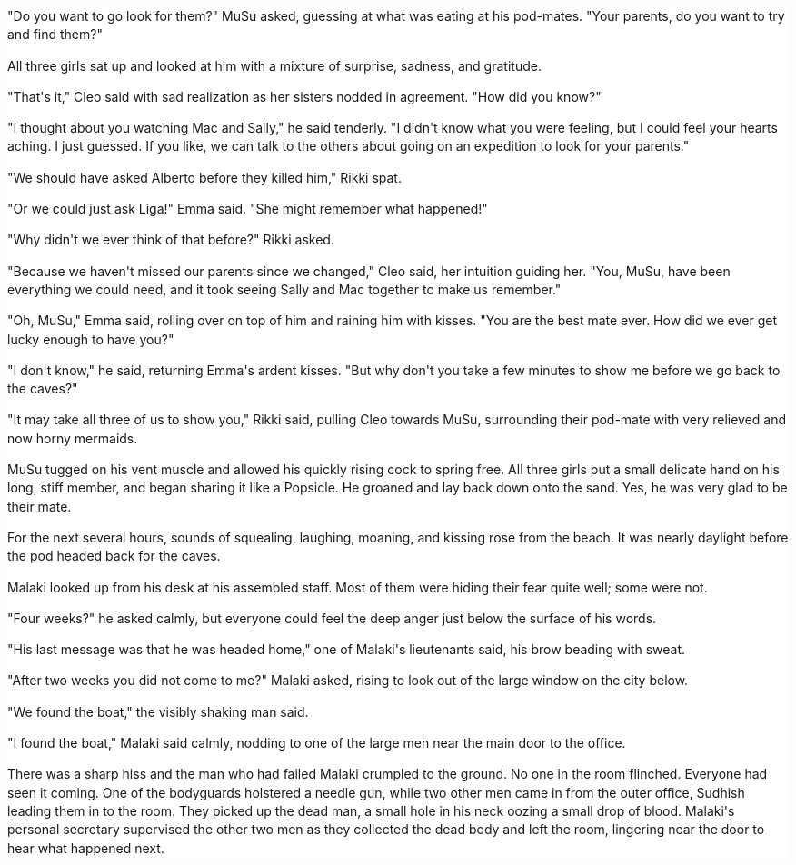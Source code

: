 "Do you want to go look for them?" MuSu asked, guessing at what was eating at his pod-mates. "Your parents, do you want to try and find them?"

All three girls sat up and looked at him with a mixture of surprise, sadness, and gratitude.

"That's it," Cleo said with sad realization as her sisters nodded in agreement. "How did you know?"

"I thought about you watching Mac and Sally," he said tenderly. "I didn't know what you were feeling, but I could feel your hearts aching. I just guessed. If you like, we can talk to the others about going on an expedition to look for your parents."

"We should have asked Alberto before they killed him," Rikki spat.

"Or we could just ask Liga!" Emma said. "She might remember what happened!"

"Why didn't we ever think of that before?" Rikki asked.

"Because we haven't missed our parents since we changed," Cleo said, her intuition guiding her. "You, MuSu, have been everything we could need, and it took seeing Sally and Mac together to make us remember."

"Oh, MuSu," Emma said, rolling over on top of him and raining him with kisses. "You are the best mate ever. How did we ever get lucky enough to have you?"

"I don't know," he said, returning Emma's ardent kisses. "But why don't you take a few minutes to show me before we go back to the caves?"

"It may take all three of us to show you," Rikki said, pulling Cleo towards MuSu, surrounding their pod-mate with very relieved and now horny mermaids.

MuSu tugged on his vent muscle and allowed his quickly rising cock to spring free. All three girls put a small delicate hand on his long, stiff member, and began sharing it like a Popsicle. He groaned and lay back down onto the sand. Yes, he was very glad to be their mate.

For the next several hours, sounds of squealing, laughing, moaning, and kissing rose from the beach. It was nearly daylight before the pod headed back for the caves.

Malaki looked up from his desk at his assembled staff. Most of them were hiding their fear quite well; some were not.

"Four weeks?" he asked calmly, but everyone could feel the deep anger just below the surface of his words.

"His last message was that he was headed home," one of Malaki's lieutenants said, his brow beading with sweat.

"After two weeks you did not come to me?" Malaki asked, rising to look out of the large window on the city below.

"We found the boat," the visibly shaking man said.

"I found the boat," Malaki said calmly, nodding to one of the large men near the main door to the office.

There was a sharp hiss and the man who had failed Malaki crumpled to the ground. No one in the room flinched. Everyone had seen it coming. One of the bodyguards holstered a needle gun, while two other men came in from the outer office, Sudhish leading them in to the room. They picked up the dead man, a small hole in his neck oozing a small drop of blood. Malaki's personal secretary supervised the other two men as they collected the dead body and left the room, lingering near the door to hear what happened next.
